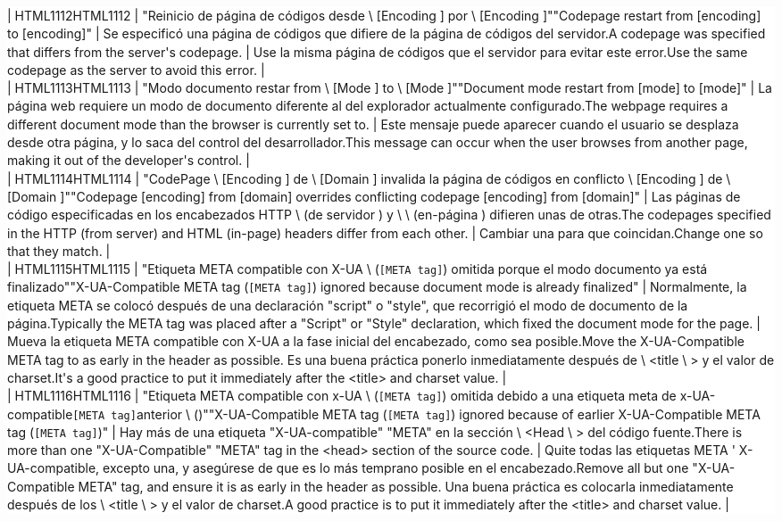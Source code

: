| <span data-ttu-id="82c3a-305">HTML1112</span><span class="sxs-lookup"><span data-stu-id="82c3a-305">HTML1112</span></span> | <span data-ttu-id="82c3a-306">"Reinicio de página de códigos desde \ [Encoding \] por \ [Encoding \]"</span><span class="sxs-lookup"><span data-stu-id="82c3a-306">"Codepage restart from \[encoding\] to  \[encoding\]"</span></span> | <span data-ttu-id="82c3a-307">Se especificó una página de códigos que difiere de la página de códigos del servidor.</span><span class="sxs-lookup"><span data-stu-id="82c3a-307">A codepage was specified that differs from the server's codepage.</span></span>  | <span data-ttu-id="82c3a-308">Use la misma página de códigos que el servidor para evitar este error.</span><span class="sxs-lookup"><span data-stu-id="82c3a-308">Use the same codepage as the server to avoid this error.</span></span>  |  
| <span data-ttu-id="82c3a-309">HTML1113</span><span class="sxs-lookup"><span data-stu-id="82c3a-309">HTML1113</span></span> | <span data-ttu-id="82c3a-310">"Modo documento restar from \ [Mode \] to \ [Mode \]"</span><span class="sxs-lookup"><span data-stu-id="82c3a-310">"Document mode restart from \[mode\] to \[mode\]"</span></span> | <span data-ttu-id="82c3a-311">La página web requiere un modo de documento diferente al del explorador actualmente configurado.</span><span class="sxs-lookup"><span data-stu-id="82c3a-311">The webpage requires a different document mode than the browser is currently set to.</span></span>  | <span data-ttu-id="82c3a-312">Este mensaje puede aparecer cuando el usuario se desplaza desde otra página, y lo saca del control del desarrollador.</span><span class="sxs-lookup"><span data-stu-id="82c3a-312">This message can occur when the user browses from another page, making it out of the developer's control.</span></span>  |  
| <span data-ttu-id="82c3a-313">HTML1114</span><span class="sxs-lookup"><span data-stu-id="82c3a-313">HTML1114</span></span> | <span data-ttu-id="82c3a-314">"CodePage \ [Encoding \] de \ [Domain \] invalida la página de códigos en conflicto \ [Encoding \] de \ [Domain \]"</span><span class="sxs-lookup"><span data-stu-id="82c3a-314">"Codepage \[encoding\] from \[domain\] overrides conflicting codepage \[encoding\] from \[domain\]"</span></span> | <span data-ttu-id="82c3a-315">Las páginas de código especificadas en los encabezados HTTP \ (de servidor \) y \ \ (en-página \) difieren unas de otras.</span><span class="sxs-lookup"><span data-stu-id="82c3a-315">The codepages specified in the HTTP \(from server\) and HTML \(in-page\) headers differ from each other.</span></span>  | <span data-ttu-id="82c3a-316">Cambiar una para que coincidan.</span><span class="sxs-lookup"><span data-stu-id="82c3a-316">Change one so that they match.</span></span>  |  
| <span data-ttu-id="82c3a-317">HTML1115</span><span class="sxs-lookup"><span data-stu-id="82c3a-317">HTML1115</span></span> | <span data-ttu-id="82c3a-318">"Etiqueta META compatible con X-UA \ (`[META tag]`\) omitida porque el modo documento ya está finalizado"</span><span class="sxs-lookup"><span data-stu-id="82c3a-318">"X-UA-Compatible META tag \(`[META tag]`\) ignored because document mode is already finalized"</span></span> | <span data-ttu-id="82c3a-319">Normalmente, la etiqueta META se colocó después de una declaración "script" o "style", que recorrigió el modo de documento de la página.</span><span class="sxs-lookup"><span data-stu-id="82c3a-319">Typically the META tag was placed after a "Script" or "Style" declaration, which fixed the document mode for the page.</span></span>  | <span data-ttu-id="82c3a-320">Mueva la etiqueta META compatible con X-UA a la fase inicial del encabezado, como sea posible.</span><span class="sxs-lookup"><span data-stu-id="82c3a-320">Move the X-UA-Compatible META tag to as early in the header as possible.</span></span>  <span data-ttu-id="82c3a-321">Es una buena práctica ponerlo inmediatamente después de \ <title \ > y el valor de charset.</span><span class="sxs-lookup"><span data-stu-id="82c3a-321">It's a good practice to put it immediately after the \<title\> and charset value.</span></span>  |  
| <span data-ttu-id="82c3a-322">HTML1116</span><span class="sxs-lookup"><span data-stu-id="82c3a-322">HTML1116</span></span> | <span data-ttu-id="82c3a-323">"Etiqueta META compatible con x-UA \ (`[META tag]`\) omitida debido a una etiqueta meta de x-UA-compatible`[META tag]`anterior \ (\)"</span><span class="sxs-lookup"><span data-stu-id="82c3a-323">"X-UA-Compatible META tag \(`[META tag]`\) ignored because of earlier X-UA-Compatible META tag \(`[META tag]`\)"</span></span> | <span data-ttu-id="82c3a-324">Hay más de una etiqueta "X-UA-compatible" "META" en la sección \ <Head \ > del código fuente.</span><span class="sxs-lookup"><span data-stu-id="82c3a-324">There is more than one "X-UA-Compatible" "META" tag in the \<head\> section of the source code.</span></span>  | <span data-ttu-id="82c3a-325">Quite todas las etiquetas META ' X-UA-compatible, excepto una, y asegúrese de que es lo más temprano posible en el encabezado.</span><span class="sxs-lookup"><span data-stu-id="82c3a-325">Remove all but one "X-UA-Compatible META" tag, and ensure it is as early in the header as possible.</span></span>  <span data-ttu-id="82c3a-326">Una buena práctica es colocarla inmediatamente después de los \ <title \ > y el valor de charset.</span><span class="sxs-lookup"><span data-stu-id="82c3a-326">A good practice is to put it immediately after the \<title\> and charset value.</span></span>  |  